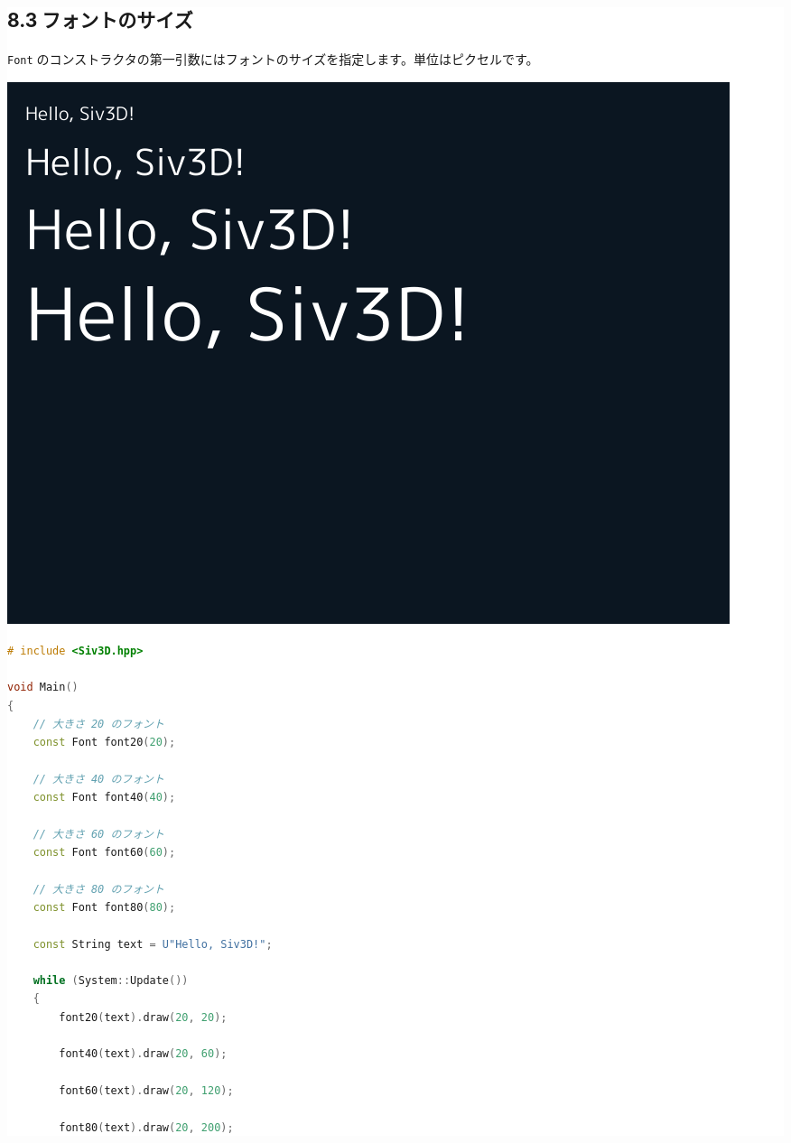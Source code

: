 
## 8.3 フォントのサイズ
`Font` のコンストラクタの第一引数にはフォントのサイズを指定します。単位はピクセルです。

![](images/8030.png)

```C++
# include <Siv3D.hpp>

void Main()
{
	// 大きさ 20 のフォント
	const Font font20(20);

	// 大きさ 40 のフォント
	const Font font40(40);

	// 大きさ 60 のフォント
	const Font font60(60);

	// 大きさ 80 のフォント
	const Font font80(80);

	const String text = U"Hello, Siv3D!";

	while (System::Update())
	{
		font20(text).draw(20, 20);

		font40(text).draw(20, 60);

		font60(text).draw(20, 120);

		font80(text).draw(20, 200);
```